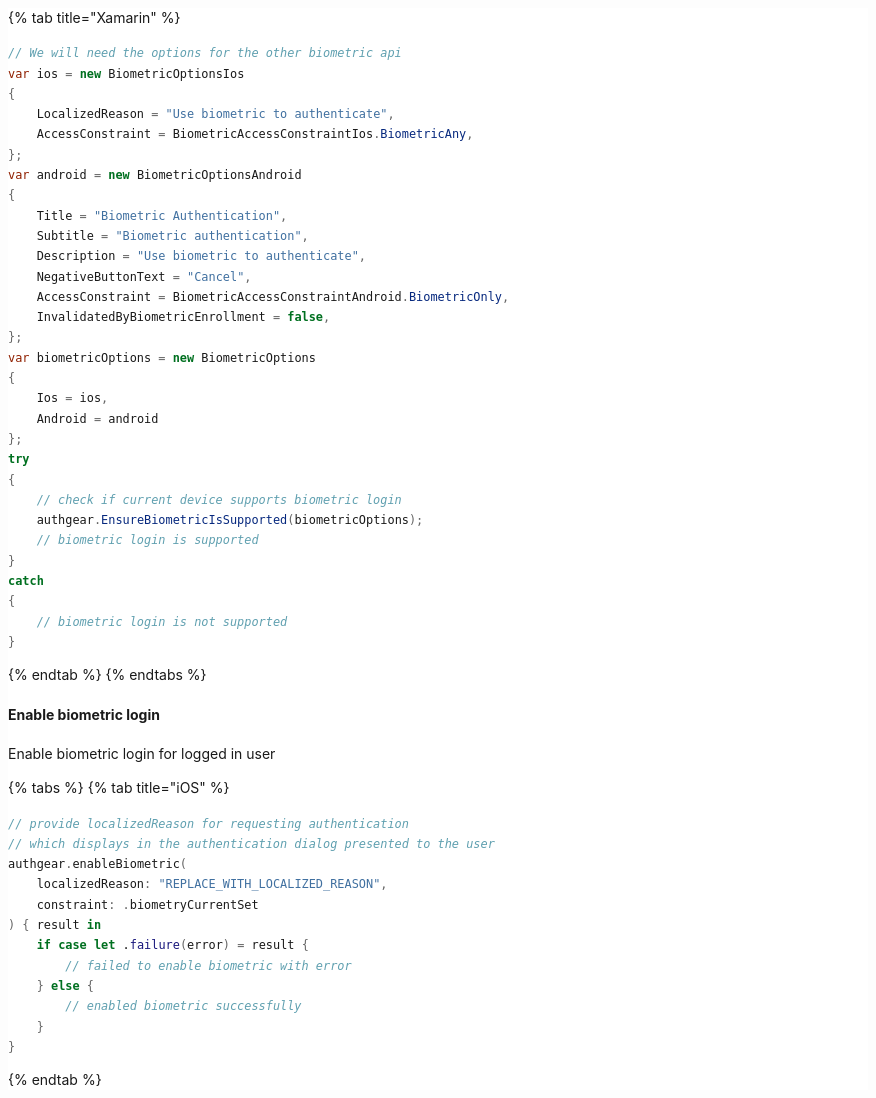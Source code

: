 {% tab title="Xamarin" %}
```csharp
// We will need the options for the other biometric api
var ios = new BiometricOptionsIos
{
    LocalizedReason = "Use biometric to authenticate",
    AccessConstraint = BiometricAccessConstraintIos.BiometricAny,
};
var android = new BiometricOptionsAndroid
{
    Title = "Biometric Authentication",
    Subtitle = "Biometric authentication",
    Description = "Use biometric to authenticate",
    NegativeButtonText = "Cancel",
    AccessConstraint = BiometricAccessConstraintAndroid.BiometricOnly,
    InvalidatedByBiometricEnrollment = false,
};
var biometricOptions = new BiometricOptions
{
    Ios = ios, 
    Android = android
};
try
{
    // check if current device supports biometric login
    authgear.EnsureBiometricIsSupported(biometricOptions);
    // biometric login is supported
}
catch
{
    // biometric login is not supported
}
```
{% endtab %}
{% endtabs %}

#### Enable biometric login

Enable biometric login for logged in user

{% tabs %}
{% tab title="iOS" %}
```swift
// provide localizedReason for requesting authentication
// which displays in the authentication dialog presented to the user
authgear.enableBiometric(
    localizedReason: "REPLACE_WITH_LOCALIZED_REASON",
    constraint: .biometryCurrentSet
) { result in
    if case let .failure(error) = result {
        // failed to enable biometric with error
    } else {
        // enabled biometric successfully
    }
}
```
{% endtab %}
